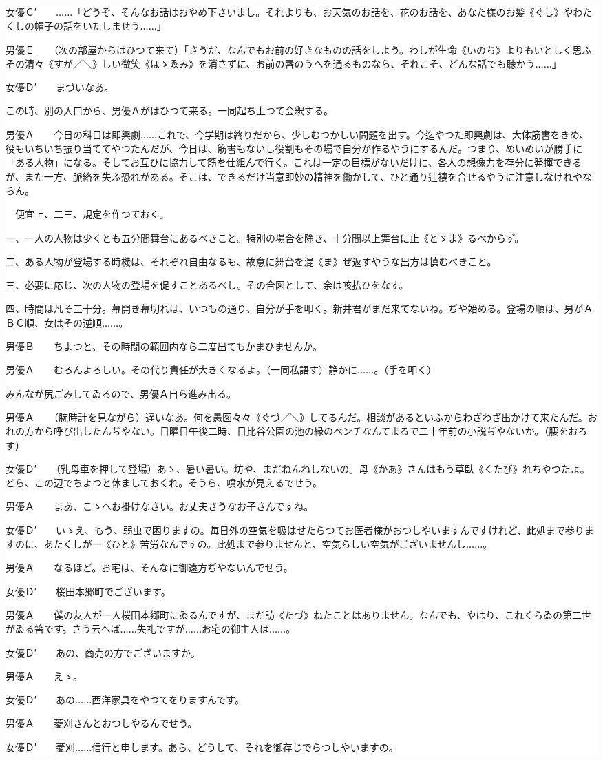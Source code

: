 女優Ｃ′　　……「どうぞ、そんなお話はおやめ下さいまし。それよりも、お天気のお話を、花のお話を、あなた様のお髪《ぐし》やわたくしの帽子の話をいたしませう……」

男優Ｅ　　（次の部屋からはひつて来て）「さうだ、なんでもお前の好きなものの話をしよう。わしが生命《いのち》よりもいとしく思ふその清々《すが／＼》しい微笑《ほゝゑみ》を消さずに、お前の唇のうへを通るものなら、それこそ、どんな話でも聴かう……」

女優Ｄ′　　まづいなあ。




この時、別の入口から、男優Ａがはひつて来る。一同起ち上つて会釈する。





男優Ａ　　今日の科目は即興劇……これで、今学期は終りだから、少しむつかしい問題を出す。今迄やつた即興劇は、大体筋書をきめ、役もいちいち振り当ててやつたんだが、今日は、筋書もないし役割もその場で自分が作るやうにするんだ。つまり、めいめいが勝手に「ある人物」になる。そしてお互ひに協力して筋を仕組んで行く。これは一定の目標がないだけに、各人の想像力を存分に発揮できるが、また一方、脈絡を失ふ恐れがある。そこは、できるだけ当意即妙の精神を働かして、ひと通り辻褄を合せるやうに注意しなけれやならん。

　便宜上、二三、規定を作つておく。

一、一人の人物は少くとも五分間舞台にあるべきこと。特別の場合を除き、十分間以上舞台に止《とゞま》るべからず。

二、ある人物が登場する時機は、それぞれ自由なるも、故意に舞台を混《ま》ぜ返すやうな出方は慎むべきこと。

三、必要に応じ、次の人物の登場を促すことあるべし。その合図として、余は咳払ひをなす。

四、時間は凡そ三十分。幕開き幕切れは、いつもの通り、自分が手を叩く。新井君がまだ来てないね。ぢや始める。登場の順は、男がＡＢＣ順、女はその逆順……。

男優Ｂ　　ちよつと、その時間の範囲内なら二度出てもかまひませんか。

男優Ａ　　むろんよろしい。その代り責任が大きくなるよ。（一同私語す）静かに……。（手を叩く）




みんなが尻ごみしてゐるので、男優Ａ自ら進み出る。





男優Ａ　　（腕時計を見ながら）遅いなあ。何を愚図々々《ぐづ／＼》してるんだ。相談があるといふからわざわざ出かけて来たんだ。おれの方から呼び出したんぢやない。日曜日午後二時、日比谷公園の池の縁のベンチなんてまるで二十年前の小説ぢやないか。（腰をおろす）

女優Ｄ′　　（乳母車を押して登場）あゝ、暑い暑い。坊や、まだねんねしないの。母《かあ》さんはもう草臥《くたび》れちやつたよ。どら、この辺でちよつと休ましておくれ。そうら、噴水が見えるでせう。

男優Ａ　　まあ、こゝへお掛けなさい。お丈夫さうなお子さんですね。

女優Ｄ′　　いゝえ、もう、弱虫で困りますの。毎日外の空気を吸はせたらつてお医者様がおつしやいますんですけれど、此処まで参りますのに、あたくしが一《ひと》苦労なんですの。此処まで参りませんと、空気らしい空気がございませんし……。

男優Ａ　　なるほど。お宅は、そんなに御遠方ぢやないんでせう。

女優Ｄ′　　桜田本郷町でございます。

男優Ａ　　僕の友人が一人桜田本郷町にゐるんですが、まだ訪《たづ》ねたことはありません。なんでも、やはり、これくらゐの第二世がゐる筈です。さう云へば……失礼ですが……お宅の御主人は……。

女優Ｄ′　　あの、商売の方でございますか。

男優Ａ　　えゝ。

女優Ｄ′　　あの……西洋家具をやつてをりますんです。

男優Ａ　　菱刈さんとおつしやるんでせう。

女優Ｄ′　　菱刈……信行と申します。あら、どうして、それを御存じでらつしやいますの。
